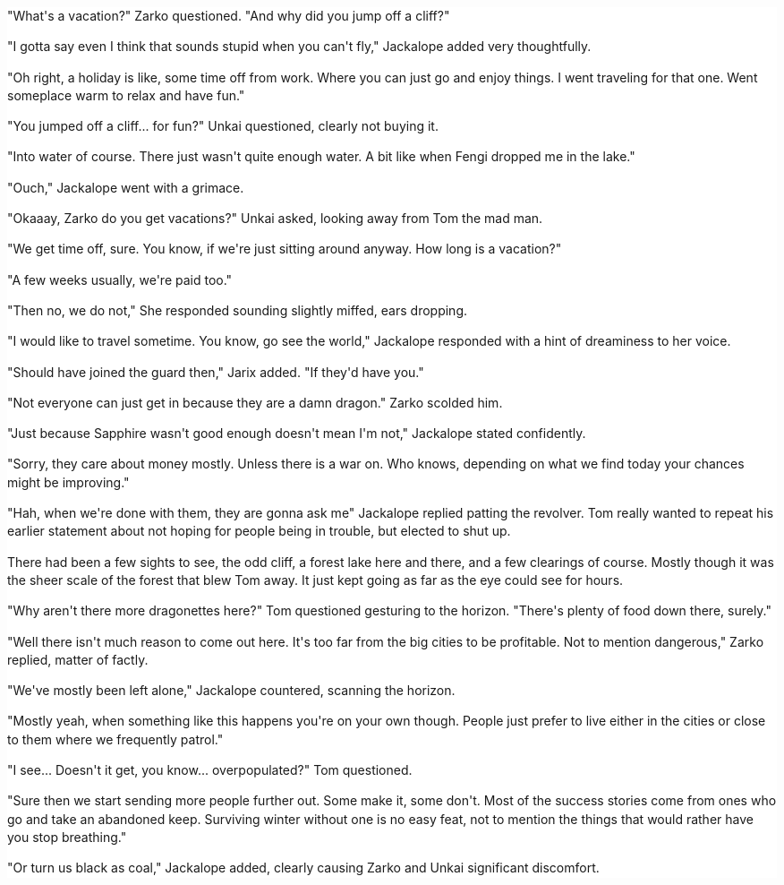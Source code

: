 "What's a vacation?" Zarko questioned. "And why did you jump off a cliff?"

"I gotta say even I think that sounds stupid when you can't fly," Jackalope added very thoughtfully.

"Oh right, a holiday is like, some time off from work. Where you can just go and enjoy things. I went traveling for that one. Went someplace warm to relax and have fun."

"You jumped off a cliff... for fun?" Unkai questioned, clearly not buying it.

"Into water of course. There just wasn't quite enough water. A bit like when Fengi dropped me in the lake."

"Ouch," Jackalope went with a grimace.

"Okaaay, Zarko do you get vacations?" Unkai asked, looking away from Tom the mad man.

"We get time off, sure. You know, if we're just sitting around anyway. How long is a vacation?"

"A few weeks usually, we're paid too."

"Then no, we do not," She responded sounding slightly miffed, ears dropping.

"I would like to travel sometime. You know, go see the world," Jackalope responded with a hint of dreaminess to her voice.

"Should have joined the guard then," Jarix added. "If they'd have you."

"Not everyone can just get in because they are a damn dragon." Zarko scolded him.

"Just because Sapphire wasn't good enough doesn't mean I'm not," Jackalope stated confidently.

"Sorry, they care about money mostly. Unless there is a war on. Who knows, depending on what we find today your chances might be improving."

"Hah, when we're done with them, they are gonna ask me" Jackalope replied patting the revolver. Tom really wanted to repeat his earlier statement about not hoping for people being in trouble, but elected to shut up.

There had been a few sights to see, the odd cliff, a forest lake here and there, and a few clearings of course. Mostly though it was the sheer scale of the forest that blew Tom away. It just kept going as far as the eye could see for hours.

"Why aren't there more dragonettes here?" Tom questioned gesturing to the horizon. "There's plenty of food down there, surely."

"Well there isn't much reason to come out here. It's too far from the big cities to be profitable. Not to mention dangerous," Zarko replied, matter of factly.

"We've mostly been left alone," Jackalope countered, scanning the horizon.

"Mostly yeah, when something like this happens you're on your own though. People just prefer to live either in the cities or close to them where we frequently patrol."

"I see... Doesn't it get, you know... overpopulated?" Tom questioned.

"Sure then we start sending more people further out. Some make it, some don't. Most of the success stories come from ones who go and take an abandoned keep. Surviving winter without one is no easy feat, not to mention the things that would rather have you stop breathing."

"Or turn us black as coal," Jackalope added, clearly causing Zarko and Unkai significant discomfort.
